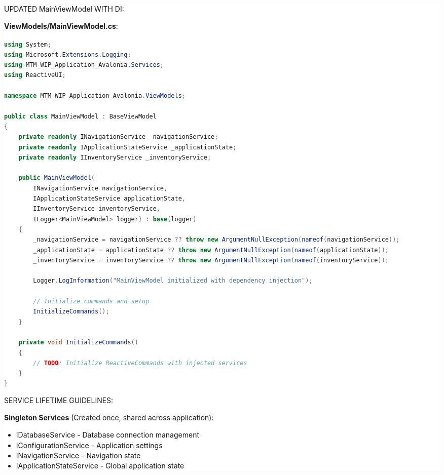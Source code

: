 ```csharp
```

UPDATED MainViewModel WITH DI:

**ViewModels/MainViewModel.cs**:
```csharp
using System;
using Microsoft.Extensions.Logging;
using MTM_WIP_Application_Avalonia.Services;
using ReactiveUI;

namespace MTM_WIP_Application_Avalonia.ViewModels;

public class MainViewModel : BaseViewModel
{
    private readonly INavigationService _navigationService;
    private readonly IApplicationStateService _applicationState;
    private readonly IInventoryService _inventoryService;

    public MainViewModel(
        INavigationService navigationService,
        IApplicationStateService applicationState,
        IInventoryService inventoryService,
        ILogger<MainViewModel> logger) : base(logger)
    {
        _navigationService = navigationService ?? throw new ArgumentNullException(nameof(navigationService));
        _applicationState = applicationState ?? throw new ArgumentNullException(nameof(applicationState));
        _inventoryService = inventoryService ?? throw new ArgumentNullException(nameof(inventoryService));

        Logger.LogInformation("MainViewModel initialized with dependency injection");

        // Initialize commands and setup
        InitializeCommands();
    }

    private void InitializeCommands()
    {
        // TODO: Initialize ReactiveCommands with injected services
    }
}
```

SERVICE LIFETIME GUIDELINES:

**Singleton Services** (Created once, shared across application):
- IDatabaseService - Database connection management
- IConfigurationService - Application settings
- INavigationService - Navigation state
- IApplicationStateService - Global application state
